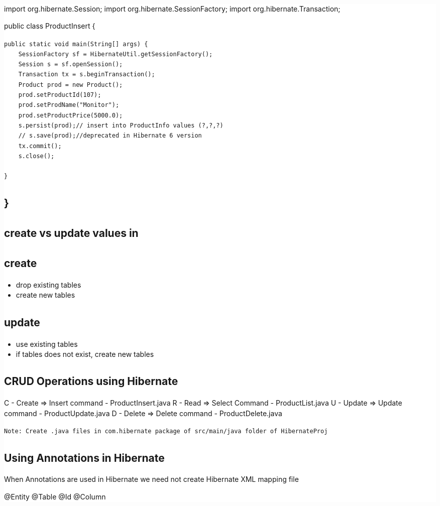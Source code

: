 import org.hibernate.Session;
import org.hibernate.SessionFactory;
import org.hibernate.Transaction;

public class ProductInsert {

	public static void main(String[] args) {
		SessionFactory sf = HibernateUtil.getSessionFactory();
		Session s = sf.openSession();
		Transaction tx = s.beginTransaction();
		Product prod = new Product();
		prod.setProductId(107);
		prod.setProdName("Monitor");
		prod.setProductPrice(5000.0);
		s.persist(prod);// insert into ProductInfo values (?,?,?)
		// s.save(prod);//deprecated in Hibernate 6 version
		tx.commit();
		s.close();

	}

}
-----------------------------------------------------

create vs update values in <property name="hbm2ddl.auto">
---------------------------------------------------------
create
------
- drop existing tables
- create new tables

update
------
- use existing tables
- if tables does not exist, create new tables


CRUD Operations using Hibernate
-------------------------------
C - Create	=> Insert command	- ProductInsert.java
R - Read	=> Select Command	- ProductList.java
U - Update	=> Update command	- ProductUpdate.java
D - Delete	=> Delete command	- ProductDelete.java

	Note: Create .java files in com.hibernate package of src/main/java folder of HibernateProj

Using Annotations in Hibernate
------------------------------
When Annotations are used in Hibernate we need not create Hibernate XML mapping file

@Entity
@Table
@Id
@Column
